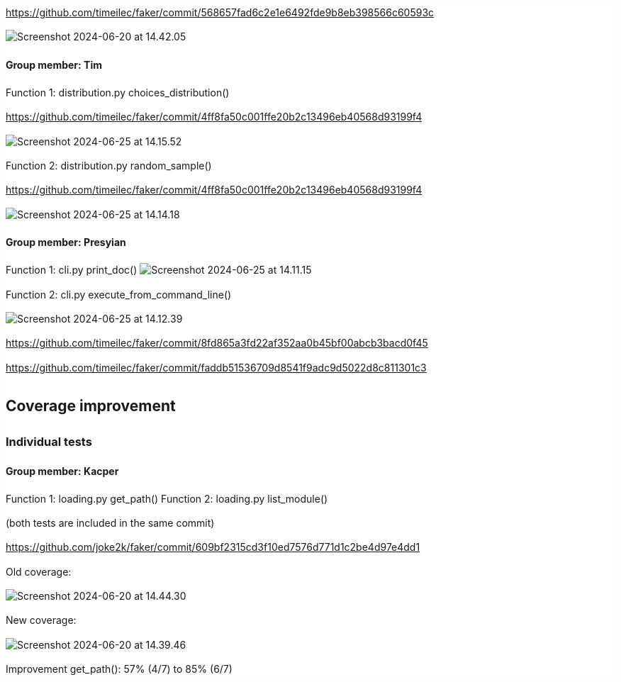 https://github.com/timeilec/faker/commit/568657fad6c2e1e6492fde9b8eb398566c60593c

![Screenshot 2024-06-20 at 14.42.05](https://hackmd.io/_uploads/BkO9KE_80.png)

    
#### Group member: Tim
    
Function 1: distribution.py choices_distribution()
    
https://github.com/timeilec/faker/commit/4ff8fa50c001ffe20b2c13496eb40568d93199f4
    
![Screenshot 2024-06-25 at 14.15.52](https://hackmd.io/_uploads/S18ZSE_IR.png)
    
Function 2: distribution.py random_sample()
    
https://github.com/timeilec/faker/commit/4ff8fa50c001ffe20b2c13496eb40568d93199f4

    
![Screenshot 2024-06-25 at 14.14.18](https://hackmd.io/_uploads/BJ66E4OL0.png)

    
#### Group member: Presyian

Function 1: cli.py print_doc()
    ![Screenshot 2024-06-25 at 14.11.15](https://hackmd.io/_uploads/S1lxNEdIC.png)

Function 2: cli.py execute_from_command_line()

![Screenshot 2024-06-25 at 14.12.39](https://hackmd.io/_uploads/HJVH4VdLR.png)

https://github.com/timeilec/faker/commit/8fd865a3fd22af352aa0b45bf00abcb3bacd0f45
    
https://github.com/timeilec/faker/commit/faddb51536709d8541f9adc9d5022d8c811301c3

## Coverage improvement

### Individual tests
    
#### Group member: Kacper

Function 1: loading.py get_path()
Function 2: loading.py list_module()
    
(both tests are included in the same commit)
    
https://github.com/joke2k/faker/commit/609bf2315cd3f10ed7576d771d1c2be4d97e4dd1
    

Old coverage:

![Screenshot 2024-06-20 at 14.44.30](https://hackmd.io/_uploads/r1ugKjbIA.png)

New coverage:
    
![Screenshot 2024-06-20 at 14.39.46](https://hackmd.io/_uploads/H1dWti-8A.png)

Improvement get_path(): 57% (4/7) to 85% (6/7)
